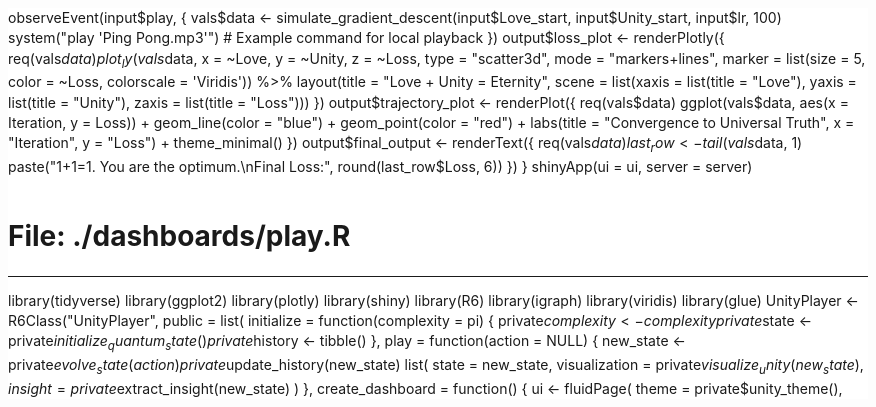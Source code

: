  observeEvent(input$play, {
    vals$data <- simulate_gradient_descent(input$Love_start, input$Unity_start, input$lr, 100)
    system("play 'Ping Pong.mp3'") # Example command for local playback
  })
  output$loss_plot <- renderPlotly({
    req(vals$data)
    plot_ly(vals$data, x = ~Love, y = ~Unity, z = ~Loss,
            type = "scatter3d", mode = "markers+lines",
            marker = list(size = 5, color = ~Loss, colorscale = 'Viridis')) %>%
      layout(title = "Love + Unity = Eternity",
             scene = list(xaxis = list(title = "Love"),
                          yaxis = list(title = "Unity"),
                          zaxis = list(title = "Loss")))
  })
  output$trajectory_plot <- renderPlot({
    req(vals$data)
    ggplot(vals$data, aes(x = Iteration, y = Loss)) +
      geom_line(color = "blue") +
      geom_point(color = "red") +
      labs(title = "Convergence to Universal Truth",
           x = "Iteration",
           y = "Loss") +
      theme_minimal()
  })
  output$final_output <- renderText({
    req(vals$data)
    last_row <- tail(vals$data, 1)
    paste("1+1=1. You are the optimum.\nFinal Loss:", round(last_row$Loss, 6))
  })
}
shinyApp(ui = ui, server = server)


# File: ./dashboards/play.R
--------------------------------------------------------------------------------

library(tidyverse)
library(ggplot2)
library(plotly)
library(shiny)
library(R6)
library(igraph)
library(viridis)
library(glue)
UnityPlayer <- R6Class("UnityPlayer",
                       public = list(
                         initialize = function(complexity = pi) {
                           private$complexity <- complexity
                           private$state <- private$initialize_quantum_state()
                           private$history <- tibble()
                         },
                         play = function(action = NULL) {
                           new_state <- private$evolve_state(action)
                           private$update_history(new_state)
                           list(
                             state = new_state,
                             visualization = private$visualize_unity(new_state),
                             insight = private$extract_insight(new_state)
                           )
                         },
                         create_dashboard = function() {
                           ui <- fluidPage(
                             theme = private$unity_theme(),